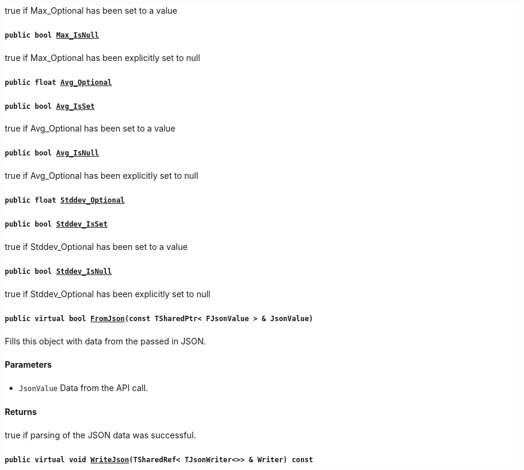 true if Max_Optional has been set to a value

#### `public bool `[`Max_IsNull`](#structFRHAPI__PexStat_1a5ee93389da4a27552b7829e67c144444) <a id="structFRHAPI__PexStat_1a5ee93389da4a27552b7829e67c144444"></a>

true if Max_Optional has been explicitly set to null

#### `public float `[`Avg_Optional`](#structFRHAPI__PexStat_1a5b2c7651460398bf66c362aa57e23d33) <a id="structFRHAPI__PexStat_1a5b2c7651460398bf66c362aa57e23d33"></a>

#### `public bool `[`Avg_IsSet`](#structFRHAPI__PexStat_1a4a79842452578d3346184571f18d42c2) <a id="structFRHAPI__PexStat_1a4a79842452578d3346184571f18d42c2"></a>

true if Avg_Optional has been set to a value

#### `public bool `[`Avg_IsNull`](#structFRHAPI__PexStat_1ae028932571bc7cca921d2aec2f8575d3) <a id="structFRHAPI__PexStat_1ae028932571bc7cca921d2aec2f8575d3"></a>

true if Avg_Optional has been explicitly set to null

#### `public float `[`Stddev_Optional`](#structFRHAPI__PexStat_1ab96657f06ea7870a7df58116fe694b9f) <a id="structFRHAPI__PexStat_1ab96657f06ea7870a7df58116fe694b9f"></a>

#### `public bool `[`Stddev_IsSet`](#structFRHAPI__PexStat_1ab7bbbc3dadf0b8240a5af5315e61e308) <a id="structFRHAPI__PexStat_1ab7bbbc3dadf0b8240a5af5315e61e308"></a>

true if Stddev_Optional has been set to a value

#### `public bool `[`Stddev_IsNull`](#structFRHAPI__PexStat_1abf9b5bec99e3a4457fe0c483a85bb257) <a id="structFRHAPI__PexStat_1abf9b5bec99e3a4457fe0c483a85bb257"></a>

true if Stddev_Optional has been explicitly set to null

#### `public virtual bool `[`FromJson`](#structFRHAPI__PexStat_1af1d6f3dfb02078a921722d16ba840cbe)`(const TSharedPtr< FJsonValue > & JsonValue)` <a id="structFRHAPI__PexStat_1af1d6f3dfb02078a921722d16ba840cbe"></a>

Fills this object with data from the passed in JSON.

#### Parameters
* `JsonValue` Data from the API call.

#### Returns
true if parsing of the JSON data was successful.

#### `public virtual void `[`WriteJson`](#structFRHAPI__PexStat_1a890d4cc4c6592baffb72cbe2a684b374)`(TSharedRef< TJsonWriter<>> & Writer) const` <a id="structFRHAPI__PexStat_1a890d4cc4c6592baffb72cbe2a684b374"></a>
